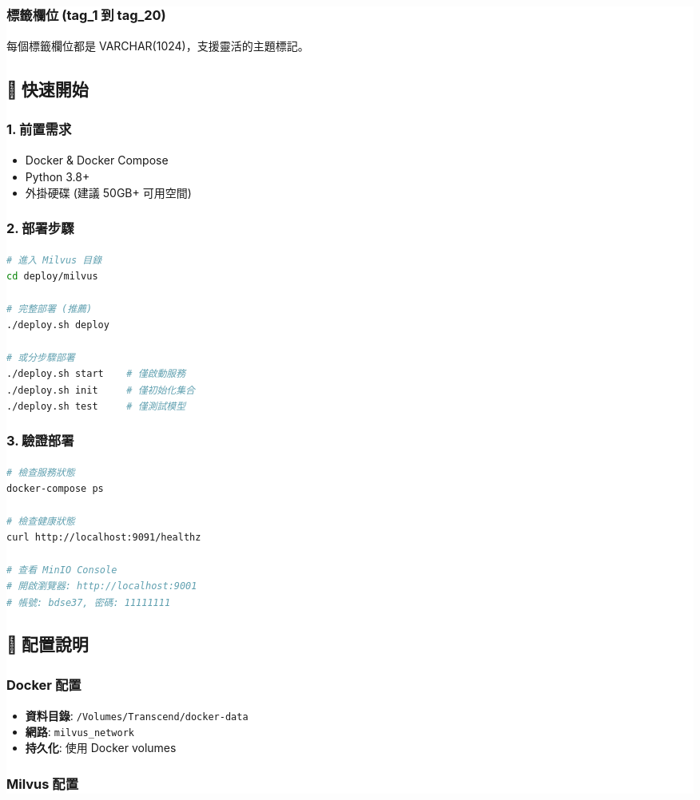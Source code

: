 ### 標籤欄位 (tag_1 到 tag_20)

每個標籤欄位都是 VARCHAR(1024)，支援靈活的主題標記。

## 🚀 快速開始

### 1. 前置需求

- Docker & Docker Compose
- Python 3.8+
- 外掛硬碟 (建議 50GB+ 可用空間)

### 2. 部署步驟

```bash
# 進入 Milvus 目錄
cd deploy/milvus

# 完整部署 (推薦)
./deploy.sh deploy

# 或分步驟部署
./deploy.sh start    # 僅啟動服務
./deploy.sh init     # 僅初始化集合
./deploy.sh test     # 僅測試模型
```

### 3. 驗證部署

```bash
# 檢查服務狀態
docker-compose ps

# 檢查健康狀態
curl http://localhost:9091/healthz

# 查看 MinIO Console
# 開啟瀏覽器: http://localhost:9001
# 帳號: bdse37, 密碼: 11111111
```

## 🔧 配置說明

### Docker 配置

- **資料目錄**: `/Volumes/Transcend/docker-data`
- **網路**: `milvus_network`
- **持久化**: 使用 Docker volumes

### Milvus 配置
